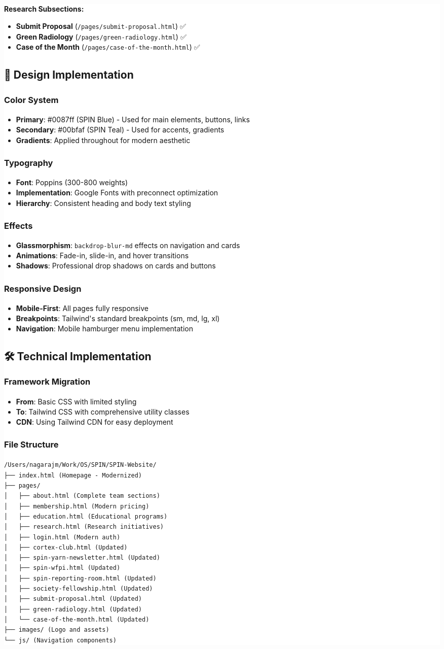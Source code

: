 **Research Subsections:**
- **Submit Proposal** (`/pages/submit-proposal.html`) ✅
- **Green Radiology** (`/pages/green-radiology.html`) ✅
- **Case of the Month** (`/pages/case-of-the-month.html`) ✅

## 🎨 Design Implementation

### **Color System**
- **Primary**: #0087ff (SPIN Blue) - Used for main elements, buttons, links
- **Secondary**: #00bfaf (SPIN Teal) - Used for accents, gradients
- **Gradients**: Applied throughout for modern aesthetic

### **Typography**
- **Font**: Poppins (300-800 weights)
- **Implementation**: Google Fonts with preconnect optimization
- **Hierarchy**: Consistent heading and body text styling

### **Effects**
- **Glassmorphism**: `backdrop-blur-md` effects on navigation and cards
- **Animations**: Fade-in, slide-in, and hover transitions
- **Shadows**: Professional drop shadows on cards and buttons

### **Responsive Design**
- **Mobile-First**: All pages fully responsive
- **Breakpoints**: Tailwind's standard breakpoints (sm, md, lg, xl)
- **Navigation**: Mobile hamburger menu implementation

## 🛠 Technical Implementation

### **Framework Migration**
- **From**: Basic CSS with limited styling
- **To**: Tailwind CSS with comprehensive utility classes
- **CDN**: Using Tailwind CDN for easy deployment

### **File Structure**
```
/Users/nagarajm/Work/OS/SPIN/SPIN-Website/
├── index.html (Homepage - Modernized)
├── pages/
│   ├── about.html (Complete team sections)
│   ├── membership.html (Modern pricing)
│   ├── education.html (Educational programs)
│   ├── research.html (Research initiatives)
│   ├── login.html (Modern auth)
│   ├── cortex-club.html (Updated)
│   ├── spin-yarn-newsletter.html (Updated)
│   ├── spin-wfpi.html (Updated)
│   ├── spin-reporting-room.html (Updated)
│   ├── society-fellowship.html (Updated)
│   ├── submit-proposal.html (Updated)
│   ├── green-radiology.html (Updated)
│   └── case-of-the-month.html (Updated)
├── images/ (Logo and assets)
└── js/ (Navigation components)
```
